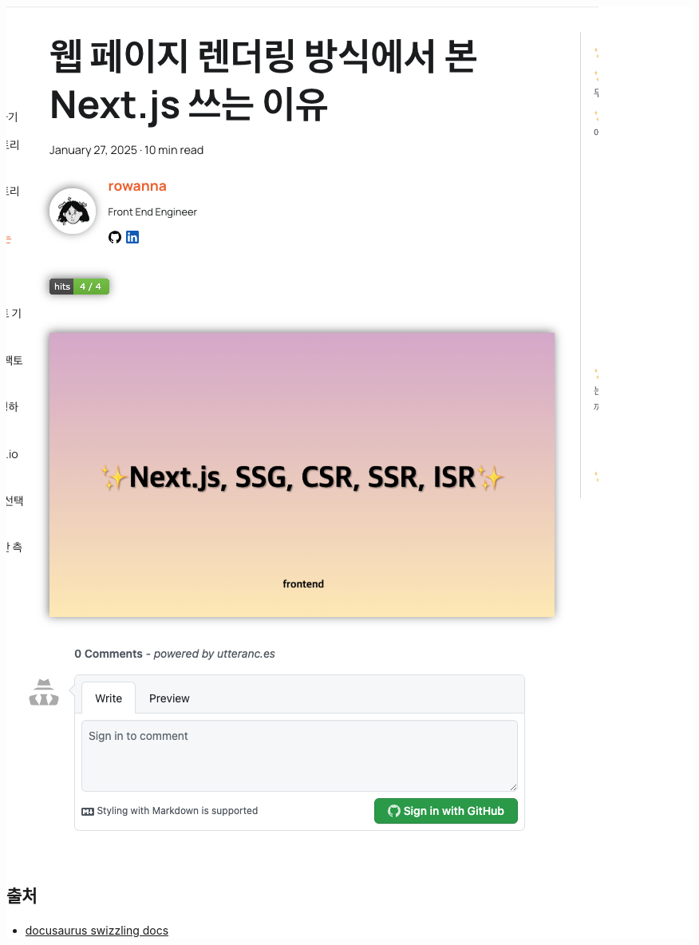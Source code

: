 ![alt text](image-7.png)
![alt text](image-9.png)

## 출처

- [docusaurus swizzling docs](https://docusaurus.io/ko/docs/next/swizzling)
